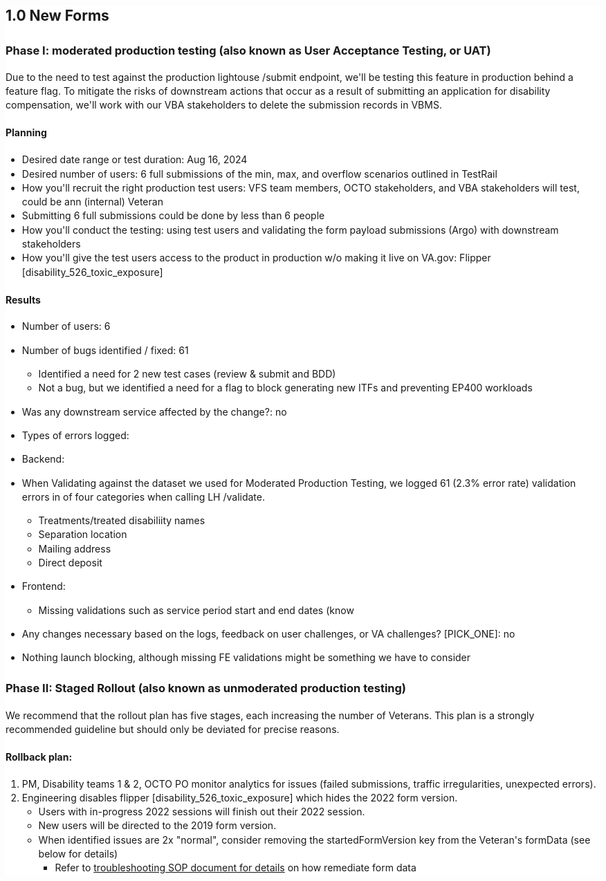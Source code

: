 ## 1.0 New Forms
### Phase I: moderated production testing (also known as User Acceptance Testing, or UAT)
Due to the need to test against the production lightouse /submit endpoint, we'll be testing this feature in production behind a feature flag. To mitigate the risks of downstream actions that occur as a result of submitting an application for disability compensation, we'll work with our VBA stakeholders to delete the submission records in VBMS.

#### Planning
- Desired date range or test duration: Aug 16, 2024
- Desired number of users: 6 full submissions of the min, max, and overflow scenarios outlined in TestRail
- How you'll recruit the right production test users: VFS team members, OCTO stakeholders, and VBA stakeholders will test, could be ann (internal) Veteran
- Submitting 6 full submissions could be done by less than 6 people
- How you'll conduct the testing: using test users and validating the form payload submissions (Argo) with downstream stakeholders
- How you'll give the test users access to the product in production w/o making it live on VA.gov: Flipper [disability_526_toxic_exposure]

#### Results
- Number of users: 6
- Number of bugs identified / fixed: 61
    - Identified a need for 2 new test cases (review & submit and BDD)
    - Not a bug, but we identified a need for a flag to block generating new ITFs and preventing EP400 workloads
- Was any downstream service affected by the change?: no
- Types of errors logged:
- Backend:
 - When Validating against the dataset we used for Moderated Production Testing, we logged 61 (2.3% error rate) validation errors in of four categories when calling LH /validate.
    - Treatments/treated disabiliity names
    - Separation location
    - Mailing address
    - Direct deposit
- Frontend:
  - Missing validations such as service period start and end dates (know

- Any changes necessary based on the logs, feedback on user challenges, or VA challenges? [PICK_ONE]: no
- Nothing launch blocking, although missing FE validations might be something we have to consider


### Phase II: Staged Rollout (also known as unmoderated production testing)
We recommend that the rollout plan has five stages, each increasing the number of Veterans. This plan is a strongly recommended guideline but should only be deviated for precise reasons.

#### Rollback plan:
1. PM, Disability teams 1 & 2, OCTO PO monitor analytics for issues (failed submissions, traffic irregularities, unexpected errors).
2. Engineering disables flipper [disability_526_toxic_exposure] which hides the 2022 form version.
   - Users with in-progress 2022 sessions will finish out their 2022 session.
   - New users will be directed to the 2019 form version.
   - When identified issues are 2x "normal", consider removing the startedFormVersion key from the Veteran's formData (see below for details)
        - Refer to [troubleshooting SOP document for details](https://github.com/department-of-veterans-affairs/va.gov-team-sensitive/blob/master/teams/benefits/scripts/526/TREX/DEBUG/SOP-Toxic-Exposure-Lighthouse-Form526-Submission-Troubleshooting.md) on how remediate form data
